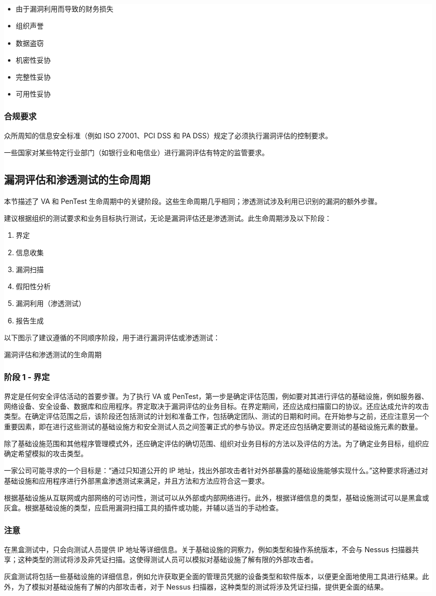 +   由于漏洞利用而导致的财务损失

+   组织声誉

+   数据盗窃

+   机密性妥协

+   完整性妥协

+   可用性妥协

### 合规要求

众所周知的信息安全标准（例如 ISO 27001、PCI DSS 和 PA DSS）规定了必须执行漏洞评估的控制要求。

一些国家对某些特定行业部门（如银行业和电信业）进行漏洞评估有特定的监管要求。

## 漏洞评估和渗透测试的生命周期

本节描述了 VA 和 PenTest 生命周期中的关键阶段。这些生命周期几乎相同；渗透测试涉及利用已识别的漏洞的额外步骤。

建议根据组织的测试要求和业务目标执行测试，无论是漏洞评估还是渗透测试。此生命周期涉及以下阶段：

1.  界定

1.  信息收集

1.  漏洞扫描

1.  假阳性分析

1.  漏洞利用（渗透测试）

1.  报告生成

以下图示了建议遵循的不同顺序阶段，用于进行漏洞评估或渗透测试：

漏洞评估和渗透测试的生命周期

### 阶段 1 - 界定

界定是任何安全评估活动的首要步骤。为了执行 VA 或 PenTest，第一步是确定评估范围，例如要对其进行评估的基础设施，例如服务器、网络设备、安全设备、数据库和应用程序。界定取决于漏洞评估的业务目标。在界定期间，还应达成扫描窗口的协议。还应达成允许的攻击类型。在确定评估范围之后，该阶段还包括测试的计划和准备工作，包括确定团队、测试的日期和时间。在开始参与之前，还应注意另一个重要因素，即在进行这些测试的基础设施方和安全测试人员之间签署正式的参与协议。界定还应包括确定要测试的基础设施元素的数量。

除了基础设施范围和其他程序管理模式外，还应确定评估的确切范围、组织对业务目标的方法以及评估的方法。为了确定业务目标，组织应确定希望模拟的攻击类型。

一家公司可能寻求的一个目标是：“通过只知道公开的 IP 地址，找出外部攻击者针对外部暴露的基础设施能够实现什么。”这种要求将通过对基础设施和应用程序进行外部黑盒渗透测试来满足，并且方法和方法应符合这一要求。

根据基础设施从互联网或内部网络的可访问性，测试可以从外部或内部网络进行。此外，根据详细信息的类型，基础设施测试可以是黑盒或灰盒。根据基础设施的类型，应启用漏洞扫描工具的插件或功能，并辅以适当的手动检查。

### 注意

在黑盒测试中，只会向测试人员提供 IP 地址等详细信息。关于基础设施的洞察力，例如类型和操作系统版本，不会与 Nessus 扫描器共享；这种类型的测试将涉及非凭证扫描。这使得测试人员可以模拟对基础设施了解有限的外部攻击者。

灰盒测试将包括一些基础设施的详细信息，例如允许获取更全面的管理员凭据的设备类型和软件版本，以便更全面地使用工具进行结果。此外，为了模拟对基础设施有了解的内部攻击者，对于 Nessus 扫描器，这种类型的测试将涉及凭证扫描，提供更全面的结果。
